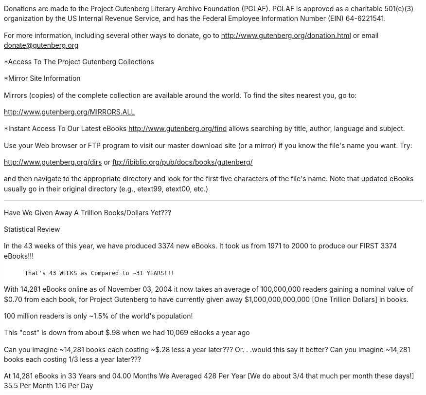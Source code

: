 Donations are made to the Project Gutenberg Literary Archive Foundation
(PGLAF).  PGLAF is approved as a charitable 501(c)(3) organization by
the US Internal Revenue Service, and has the Federal Employee Information
Number (EIN) 64-6221541.

For more information, including several other ways to donate, go to
http://www.gutenberg.org/donation.html  or email donate@gutenberg.org


*Access To The Project Gutenberg Collections


*Mirror Site Information

Mirrors (copies) of the complete collection are available around the world.
To find the sites nearest you, go to:

http://www.gutenberg.org/MIRRORS.ALL


*Instant Access To Our Latest eBooks
http://www.gutenberg.org/find
allows searching by title, author, language and subject.

Use your Web browser or FTP program to visit our master download
site (or a mirror) if you know the file's name you want.  Try:

http://www.gutenberg.org/dirs
or
ftp://ibiblio.org/pub/docs/books/gutenberg/

and then navigate to the appropriate directory and look for the first
five characters of the file's name.  Note that updated eBooks usually
go in their original directory (e.g., etext99, etext00, etc.)


***

Have We Given Away A Trillion Books/Dollars Yet???

Statistical Review

In the 43 weeks of this year, we have produced 3374 new eBooks.
It took us from 1971 to 2000 to produce our FIRST 3374 eBooks!!!

          That's 43 WEEKS as Compared to ~31 YEARS!!!


With 14,281 eBooks online as of November 03, 2004 it now takes an average
of 100,000,000 readers gaining a nominal value of $0.70 from each book,
for Project Gutenberg to have currently given away $1,000,000,000,000
[One Trillion Dollars] in books.

100 million readers is only ~1.5% of the world's population!

This "cost" is down from about $.98 when we had 10,069 eBooks a year ago

Can you imagine ~14,281 books each costing ~$.28 less a year later???
Or. . .would this say it better?
Can you imagine ~14,281 books each costing 1/3 less a year later???

At 14,281 eBooks in 33 Years and 04.00 Months We Averaged
       428 Per Year   [We do about 3/4 that much per month these days!]
        35.5 Per Month
         1.16 Per Day
